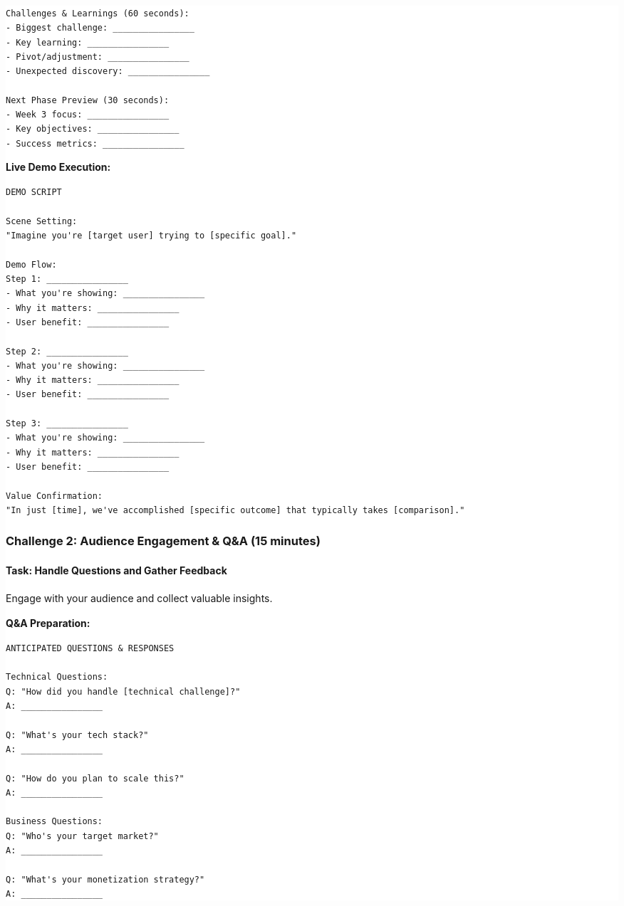 ```
Challenges & Learnings (60 seconds):
- Biggest challenge: ________________
- Key learning: ________________
- Pivot/adjustment: ________________
- Unexpected discovery: ________________

Next Phase Preview (30 seconds):
- Week 3 focus: ________________
- Key objectives: ________________
- Success metrics: ________________
```

**Live Demo Execution:**
```
DEMO SCRIPT

Scene Setting:
"Imagine you're [target user] trying to [specific goal]."

Demo Flow:
Step 1: ________________
- What you're showing: ________________
- Why it matters: ________________
- User benefit: ________________

Step 2: ________________
- What you're showing: ________________
- Why it matters: ________________
- User benefit: ________________

Step 3: ________________
- What you're showing: ________________
- Why it matters: ________________
- User benefit: ________________

Value Confirmation:
"In just [time], we've accomplished [specific outcome] that typically takes [comparison]."
```

### Challenge 2: Audience Engagement & Q&A (15 minutes)

#### Task: Handle Questions and Gather Feedback
Engage with your audience and collect valuable insights.

**Q&A Preparation:**
```
ANTICIPATED QUESTIONS & RESPONSES

Technical Questions:
Q: "How did you handle [technical challenge]?"
A: ________________

Q: "What's your tech stack?"
A: ________________

Q: "How do you plan to scale this?"
A: ________________

Business Questions:
Q: "Who's your target market?"
A: ________________

Q: "What's your monetization strategy?"
A: ________________
```